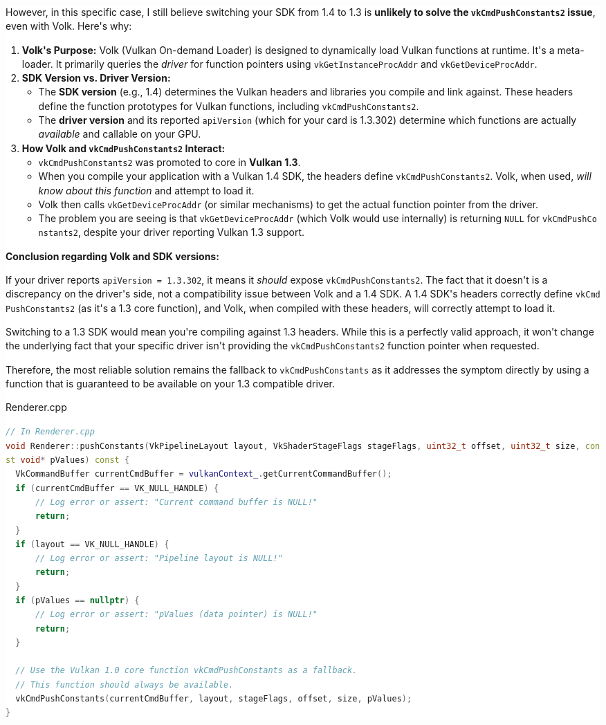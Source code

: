 However, in this specific case, I still believe switching your SDK from 1.4 to 1.3 is **unlikely to solve the `vkCmdPushConstants2` issue**, even with Volk. Here's why:

1.  **Volk's Purpose:** Volk (Vulkan On-demand Loader) is designed to dynamically load Vulkan functions at runtime. It's a meta-loader. It primarily queries the *driver* for function pointers using `vkGetInstanceProcAddr` and `vkGetDeviceProcAddr`.
2.  **SDK Version vs. Driver Version:**
    *   The **SDK version** (e.g., 1.4) determines the Vulkan headers and libraries you compile and link against. These headers define the function prototypes for Vulkan functions, including `vkCmdPushConstants2`.
    *   The **driver version** and its reported `apiVersion` (which for your card is 1.3.302) determine which functions are actually *available* and callable on your GPU.
3.  **How Volk and `vkCmdPushConstants2` Interact:**
    *   `vkCmdPushConstants2` was promoted to core in **Vulkan 1.3**.
    *   When you compile your application with a Vulkan 1.4 SDK, the headers define `vkCmdPushConstants2`. Volk, when used, *will know about this function* and attempt to load it.
    *   Volk then calls `vkGetDeviceProcAddr` (or similar mechanisms) to get the actual function pointer from the driver.
    *   The problem you are seeing is that `vkGetDeviceProcAddr` (which Volk would use internally) is returning `NULL` for `vkCmdPushConstants2`, despite your driver reporting Vulkan 1.3 support.

**Conclusion regarding Volk and SDK versions:**

If your driver reports `apiVersion = 1.3.302`, it means it *should* expose `vkCmdPushConstants2`. The fact that it doesn't is a discrepancy on the driver's side, not a compatibility issue between Volk and a 1.4 SDK. A 1.4 SDK's headers correctly define `vkCmdPushConstants2` (as it's a 1.3 core function), and Volk, when compiled with these headers, will correctly attempt to load it.

Switching to a 1.3 SDK would mean you're compiling against 1.3 headers. While this is a perfectly valid approach, it won't change the underlying fact that your specific driver isn't providing the `vkCmdPushConstants2` function pointer when requested.

Therefore, the most reliable solution remains the fallback to `vkCmdPushConstants` as it addresses the symptom directly by using a function that is guaranteed to be available on your 1.3 compatible driver.

<llm-snippet-file>Renderer.cpp</llm-snippet-file>
```cpp
// In Renderer.cpp
void Renderer::pushConstants(VkPipelineLayout layout, VkShaderStageFlags stageFlags, uint32_t offset, uint32_t size, const void* pValues) const {
  VkCommandBuffer currentCmdBuffer = vulkanContext_.getCurrentCommandBuffer();
  if (currentCmdBuffer == VK_NULL_HANDLE) {
      // Log error or assert: "Current command buffer is NULL!"
      return;
  }
  if (layout == VK_NULL_HANDLE) {
      // Log error or assert: "Pipeline layout is NULL!"
      return;
  }
  if (pValues == nullptr) {
      // Log error or assert: "pValues (data pointer) is NULL!"
      return;
  }

  // Use the Vulkan 1.0 core function vkCmdPushConstants as a fallback.
  // This function should always be available.
  vkCmdPushConstants(currentCmdBuffer, layout, stageFlags, offset, size, pValues);
}
```
